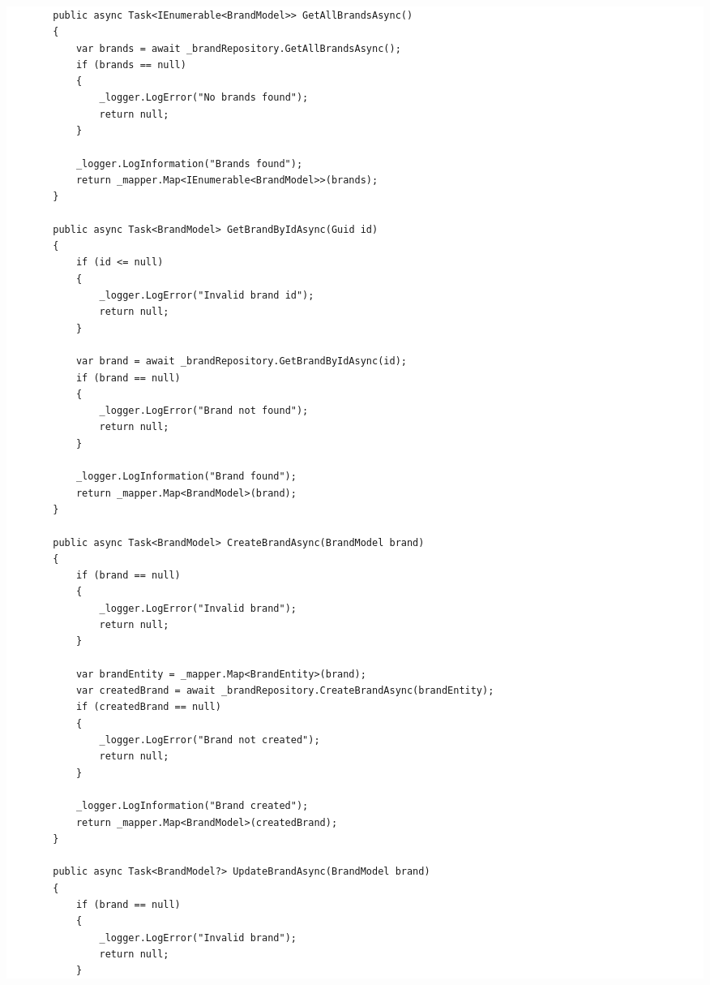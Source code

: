             public async Task<IEnumerable<BrandModel>> GetAllBrandsAsync()
            {
                var brands = await _brandRepository.GetAllBrandsAsync();
                if (brands == null)
                {
                    _logger.LogError("No brands found");
                    return null;
                }
    
                _logger.LogInformation("Brands found");
                return _mapper.Map<IEnumerable<BrandModel>>(brands);
            }
    
            public async Task<BrandModel> GetBrandByIdAsync(Guid id)
            {
                if (id <= null)
                {
                    _logger.LogError("Invalid brand id");
                    return null;
                }
    
                var brand = await _brandRepository.GetBrandByIdAsync(id);
                if (brand == null)
                {
                    _logger.LogError("Brand not found");
                    return null;
                }
    
                _logger.LogInformation("Brand found");
                return _mapper.Map<BrandModel>(brand);
            }
    
            public async Task<BrandModel> CreateBrandAsync(BrandModel brand)
            {
                if (brand == null)
                {
                    _logger.LogError("Invalid brand");
                    return null;
                }
    
                var brandEntity = _mapper.Map<BrandEntity>(brand);
                var createdBrand = await _brandRepository.CreateBrandAsync(brandEntity);
                if (createdBrand == null)
                {
                    _logger.LogError("Brand not created");
                    return null;
                }
    
                _logger.LogInformation("Brand created");
                return _mapper.Map<BrandModel>(createdBrand);
            }
    
            public async Task<BrandModel?> UpdateBrandAsync(BrandModel brand)
            {
                if (brand == null)
                {
                    _logger.LogError("Invalid brand");
                    return null;
                }
    
